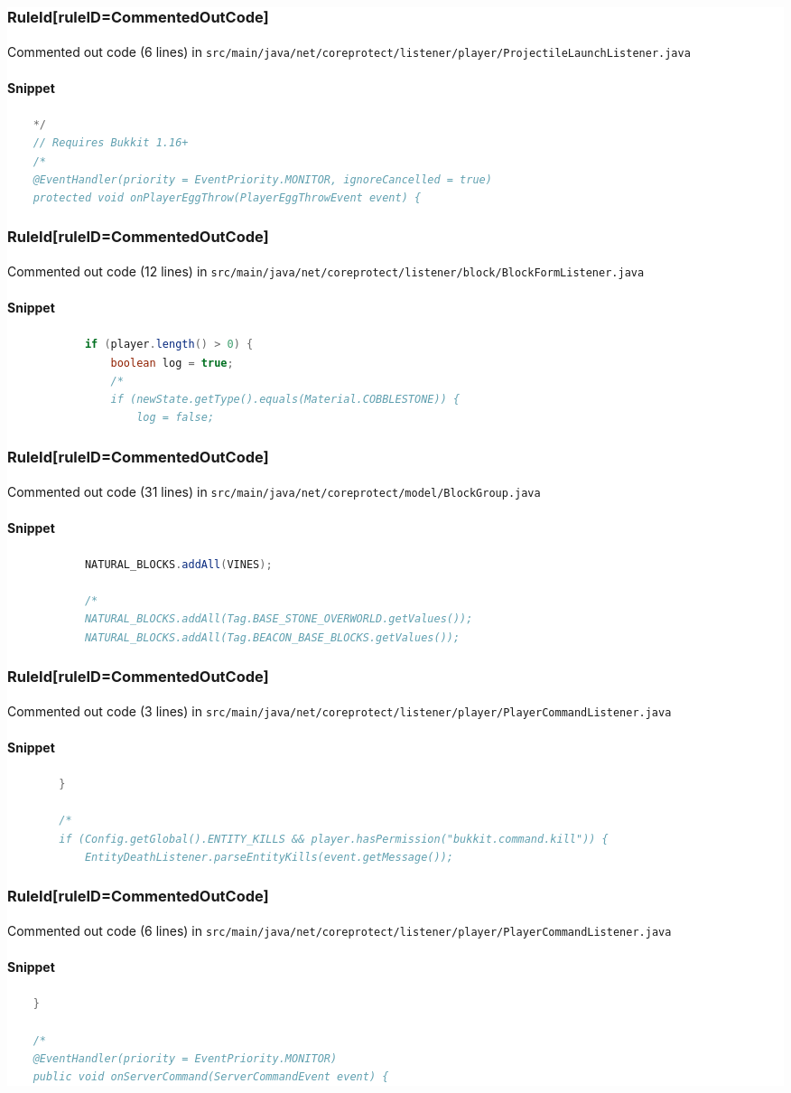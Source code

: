 ### RuleId[ruleID=CommentedOutCode]
Commented out code (6 lines)
in `src/main/java/net/coreprotect/listener/player/ProjectileLaunchListener.java`
#### Snippet
```java
    */
    // Requires Bukkit 1.16+
    /*
    @EventHandler(priority = EventPriority.MONITOR, ignoreCancelled = true)
    protected void onPlayerEggThrow(PlayerEggThrowEvent event) {
```

### RuleId[ruleID=CommentedOutCode]
Commented out code (12 lines)
in `src/main/java/net/coreprotect/listener/block/BlockFormListener.java`
#### Snippet
```java
            if (player.length() > 0) {
                boolean log = true;
                /*
                if (newState.getType().equals(Material.COBBLESTONE)) {
                    log = false;
```

### RuleId[ruleID=CommentedOutCode]
Commented out code (31 lines)
in `src/main/java/net/coreprotect/model/BlockGroup.java`
#### Snippet
```java
            NATURAL_BLOCKS.addAll(VINES);

            /*
            NATURAL_BLOCKS.addAll(Tag.BASE_STONE_OVERWORLD.getValues());
            NATURAL_BLOCKS.addAll(Tag.BEACON_BASE_BLOCKS.getValues());
```

### RuleId[ruleID=CommentedOutCode]
Commented out code (3 lines)
in `src/main/java/net/coreprotect/listener/player/PlayerCommandListener.java`
#### Snippet
```java
        }

        /*
        if (Config.getGlobal().ENTITY_KILLS && player.hasPermission("bukkit.command.kill")) {
            EntityDeathListener.parseEntityKills(event.getMessage());
```

### RuleId[ruleID=CommentedOutCode]
Commented out code (6 lines)
in `src/main/java/net/coreprotect/listener/player/PlayerCommandListener.java`
#### Snippet
```java
    }

    /*
    @EventHandler(priority = EventPriority.MONITOR)
    public void onServerCommand(ServerCommandEvent event) {
```
